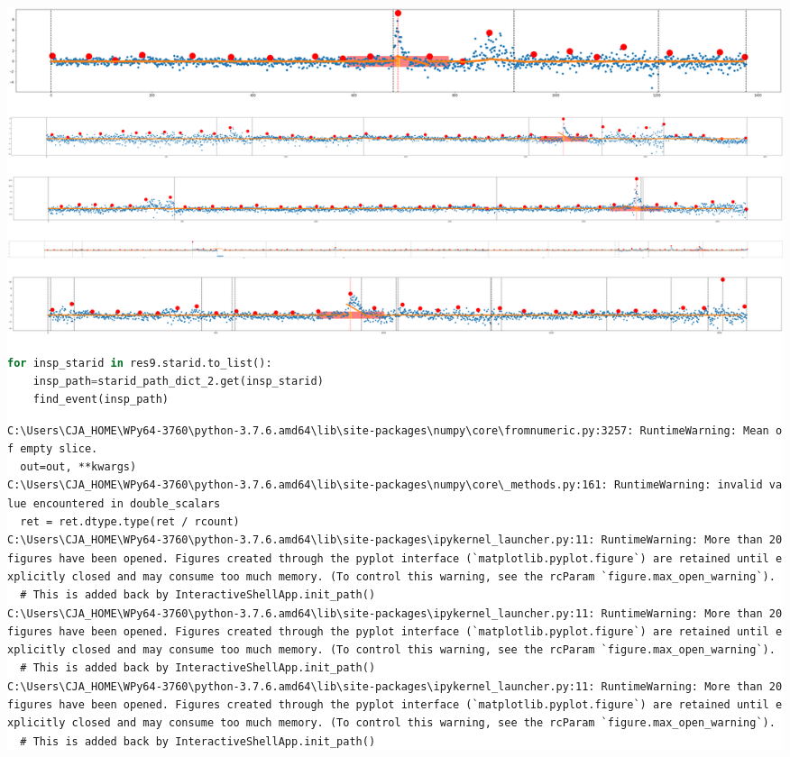 

![png](output_76_30.png)



![png](output_76_31.png)



![png](output_76_32.png)



![png](output_76_33.png)



![png](output_76_34.png)



```python
for insp_starid in res9.starid.to_list():
    insp_path=starid_path_dict_2.get(insp_starid)
    find_event(insp_path)
```

    C:\Users\CJA_HOME\WPy64-3760\python-3.7.6.amd64\lib\site-packages\numpy\core\fromnumeric.py:3257: RuntimeWarning: Mean of empty slice.
      out=out, **kwargs)
    C:\Users\CJA_HOME\WPy64-3760\python-3.7.6.amd64\lib\site-packages\numpy\core\_methods.py:161: RuntimeWarning: invalid value encountered in double_scalars
      ret = ret.dtype.type(ret / rcount)
    C:\Users\CJA_HOME\WPy64-3760\python-3.7.6.amd64\lib\site-packages\ipykernel_launcher.py:11: RuntimeWarning: More than 20 figures have been opened. Figures created through the pyplot interface (`matplotlib.pyplot.figure`) are retained until explicitly closed and may consume too much memory. (To control this warning, see the rcParam `figure.max_open_warning`).
      # This is added back by InteractiveShellApp.init_path()
    C:\Users\CJA_HOME\WPy64-3760\python-3.7.6.amd64\lib\site-packages\ipykernel_launcher.py:11: RuntimeWarning: More than 20 figures have been opened. Figures created through the pyplot interface (`matplotlib.pyplot.figure`) are retained until explicitly closed and may consume too much memory. (To control this warning, see the rcParam `figure.max_open_warning`).
      # This is added back by InteractiveShellApp.init_path()
    C:\Users\CJA_HOME\WPy64-3760\python-3.7.6.amd64\lib\site-packages\ipykernel_launcher.py:11: RuntimeWarning: More than 20 figures have been opened. Figures created through the pyplot interface (`matplotlib.pyplot.figure`) are retained until explicitly closed and may consume too much memory. (To control this warning, see the rcParam `figure.max_open_warning`).
      # This is added back by InteractiveShellApp.init_path()